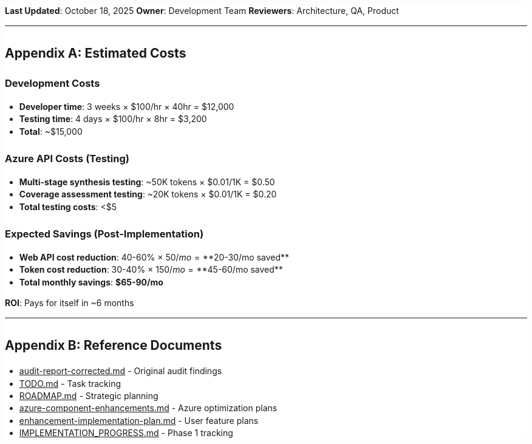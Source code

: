 
**Last Updated**: October 18, 2025
**Owner**: Development Team
**Reviewers**: Architecture, QA, Product

---

## Appendix A: Estimated Costs

### Development Costs

- **Developer time**: 3 weeks × $100/hr × 40hr = $12,000
- **Testing time**: 4 days × $100/hr × 8hr = $3,200
- **Total**: ~$15,000

### Azure API Costs (Testing)

- **Multi-stage synthesis testing**: ~50K tokens × $0.01/1K = $0.50
- **Coverage assessment testing**: ~20K tokens × $0.01/1K = $0.20
- **Total testing costs**: <$5

### Expected Savings (Post-Implementation)

- **Web API cost reduction**: 40-60% × $50/mo = **$20-30/mo saved**
- **Token cost reduction**: 30-40% × $150/mo = **$45-60/mo saved**
- **Total monthly savings**: **$65-90/mo**

**ROI**: Pays for itself in ~6 months

---

## Appendix B: Reference Documents

- [audit-report-corrected.md](audit-report-corrected.md) - Original audit findings
- [TODO.md](TODO.md) - Task tracking
- [ROADMAP.md](ROADMAP.md) - Strategic planning
- [azure-component-enhancements.md](azure-component-enhancements.md) - Azure optimization plans
- [enhancement-implementation-plan.md](enhancement-implementation-plan.md) - User feature plans
- [IMPLEMENTATION_PROGRESS.md](IMPLEMENTATION_PROGRESS.md) - Phase 1 tracking
